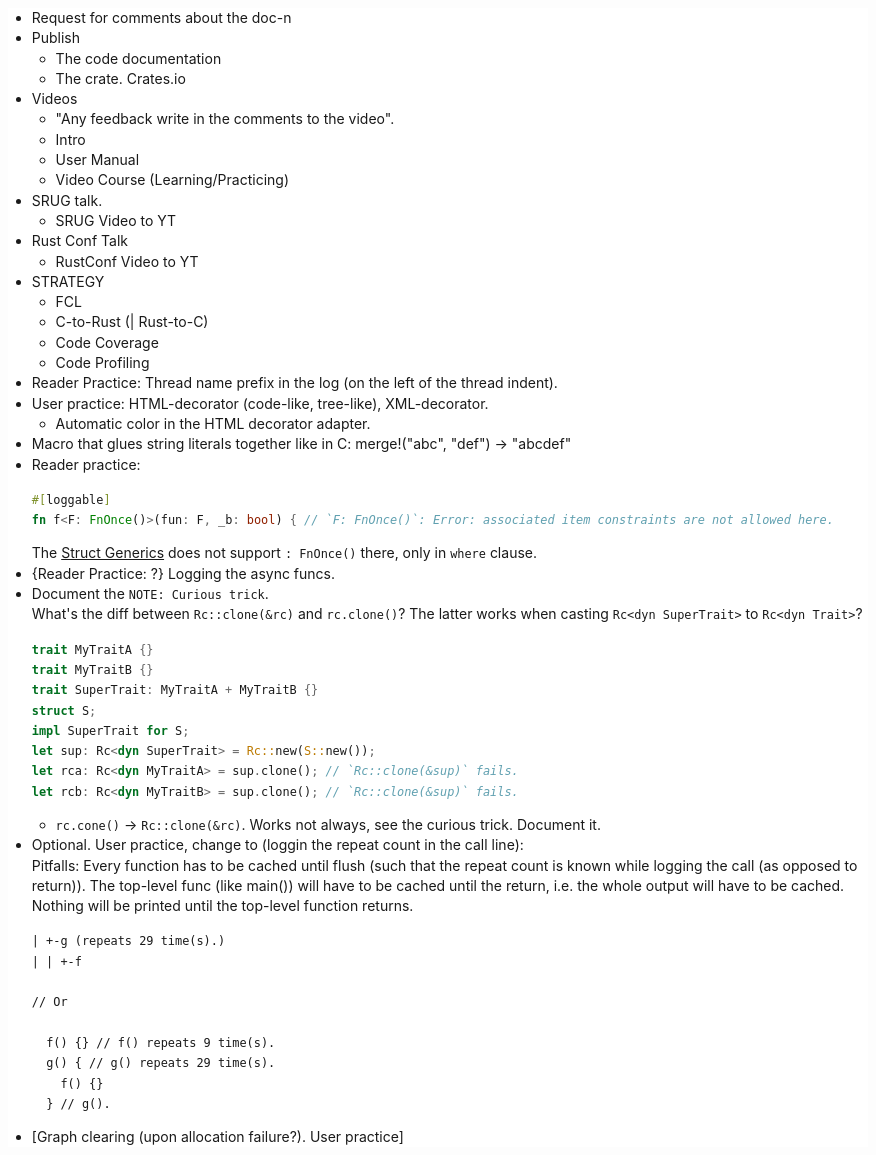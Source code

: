   * Request for comments about the doc-n
  * Publish 
    * The code documentation
    * The crate. Crates.io
  * Videos
    * "Any feedback write in the comments to the video".
    * Intro
    * User Manual
    * Video Course (Learning/Practicing)    
  * SRUG talk.
    * SRUG Video to YT
  * Rust Conf Talk
    * RustConf Video to YT
* STRATEGY
  * FCL
  * C-to-Rust (| Rust-to-C)
  * Code Coverage
  * Code Profiling
* Reader Practice: Thread name prefix in the log (on the left of the thread indent).
* User practice: HTML-decorator (code-like, tree-like), XML-decorator.
  * Automatic color in the HTML decorator adapter.
* Macro that glues string literals together like in C: merge!("abc", "def") -> "abcdef"
* Reader practice:
  ```rs
  #[loggable]
  fn f<F: FnOnce()>(fun: F, _b: bool) { // `F: FnOnce()`: Error: associated item constraints are not allowed here.
  ```
  The [Struct Generics](https://docs.rs/syn/latest/syn/struct.Generics.html) does not support `: FnOnce()` there,
  only in `where` clause.
* {Reader Practice: ?} Logging the async funcs.
* Document the `NOTE: Curious trick`.  
  What's the diff between `Rc::clone(&rc)` and `rc.clone()`? The latter works when casting `Rc<dyn SuperTrait>` to `Rc<dyn Trait>`?  
  ```rs
  trait MyTraitA {}
  trait MyTraitB {}
  trait SuperTrait: MyTraitA + MyTraitB {}
  struct S;
  impl SuperTrait for S;
  let sup: Rc<dyn SuperTrait> = Rc::new(S::new());
  let rca: Rc<dyn MyTraitA> = sup.clone(); // `Rc::clone(&sup)` fails.
  let rcb: Rc<dyn MyTraitB> = sup.clone(); // `Rc::clone(&sup)` fails.
  ```
  * `rc.cone()` -> `Rc::clone(&rc)`. Works not always, see the curious trick. Document it.
* Optional. User practice, change to (loggin the repeat count in the call line):  
  Pitfalls: Every function has to be cached until flush (such that the repeat count is known while logging the call (as opposed to return)). The top-level func (like main()) will have to be cached until the return, i.e. the whole output will have to be cached. Nothing will be printed until the top-level function returns.
  ```
  | +-g (repeats 29 time(s).)
  | | +-f

  // Or

    f() {} // f() repeats 9 time(s).
    g() { // g() repeats 29 time(s).
      f() {}
    } // g().
  ```
* [Graph clearing (upon allocation failure?). User practice]


[1]: https://github.com/rust-lang/rust/issues/31343?utm_source=chatgpt.com "Tracking issue for std::io::set_panic and set_print #31343 - GitHub"